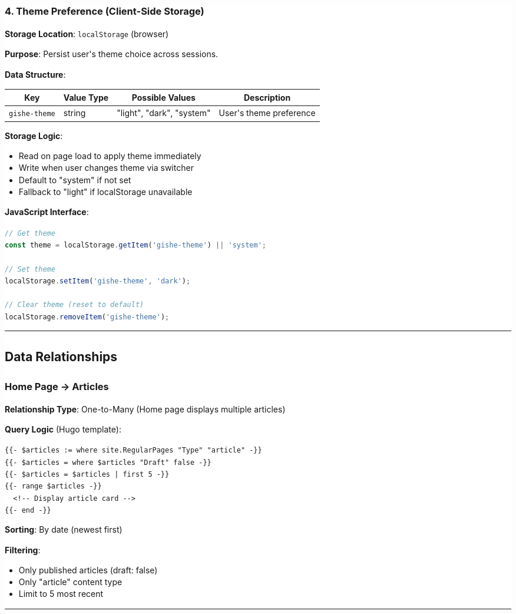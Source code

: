 
### 4. Theme Preference (Client-Side Storage)

**Storage Location**: `localStorage` (browser)

**Purpose**: Persist user's theme choice across sessions.

**Data Structure**:

| Key | Value Type | Possible Values | Description |
|-----|------------|-----------------|-------------|
| `gishe-theme` | string | "light", "dark", "system" | User's theme preference |

**Storage Logic**:
- Read on page load to apply theme immediately
- Write when user changes theme via switcher
- Default to "system" if not set
- Fallback to "light" if localStorage unavailable

**JavaScript Interface**:
```javascript
// Get theme
const theme = localStorage.getItem('gishe-theme') || 'system';

// Set theme
localStorage.setItem('gishe-theme', 'dark');

// Clear theme (reset to default)
localStorage.removeItem('gishe-theme');
```

---

## Data Relationships

### Home Page → Articles

**Relationship Type**: One-to-Many (Home page displays multiple articles)

**Query Logic** (Hugo template):
```go-html-template
{{- $articles := where site.RegularPages "Type" "article" -}}
{{- $articles = where $articles "Draft" false -}}
{{- $articles = $articles | first 5 -}}
{{- range $articles -}}
  <!-- Display article card -->
{{- end -}}
```

**Sorting**: By date (newest first)

**Filtering**: 
- Only published articles (draft: false)
- Only "article" content type
- Limit to 5 most recent

---